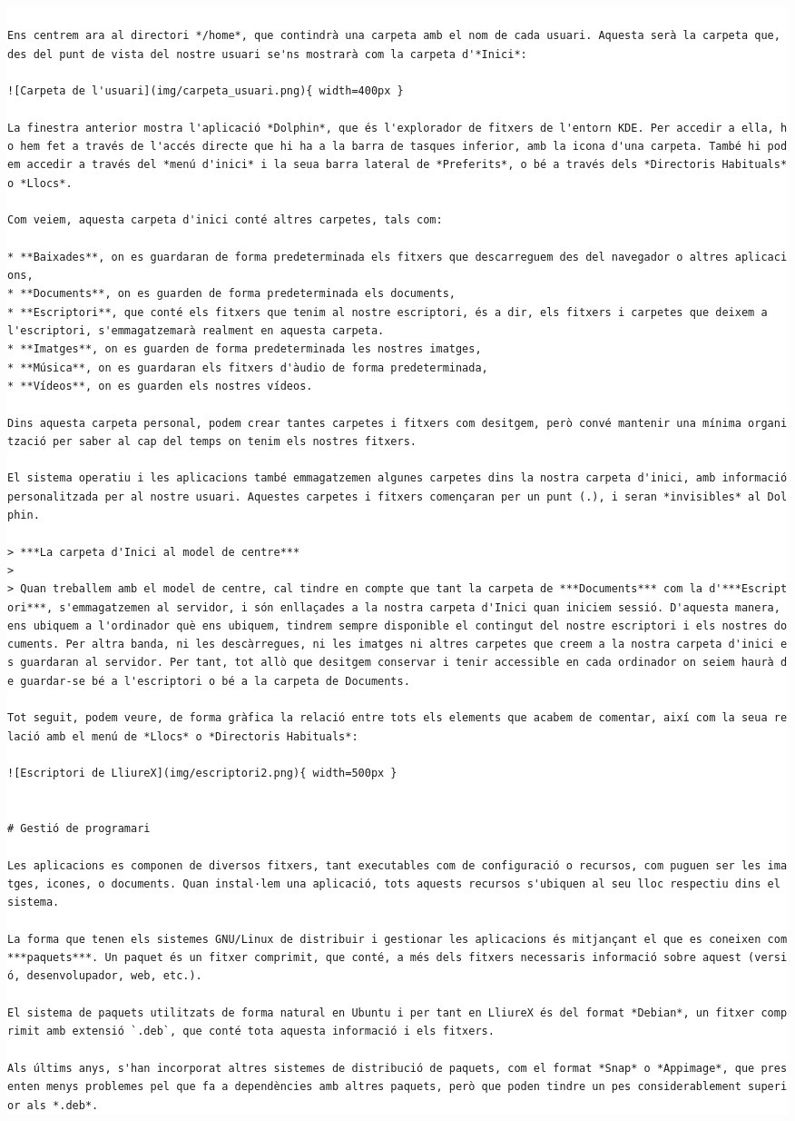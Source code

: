 ```

Ens centrem ara al directori */home*, que contindrà una carpeta amb el nom de cada usuari. Aquesta serà la carpeta que, des del punt de vista del nostre usuari se'ns mostrarà com la carpeta d'*Inici*:

![Carpeta de l'usuari](img/carpeta_usuari.png){ width=400px }

La finestra anterior mostra l'aplicació *Dolphin*, que és l'explorador de fitxers de l'entorn KDE. Per accedir a ella, ho hem fet a través de l'accés directe que hi ha a la barra de tasques inferior, amb la icona d'una carpeta. També hi podem accedir a través del *menú d'inici* i la seua barra lateral de *Preferits*, o bé a través dels *Directoris Habituals* o *Llocs*.

Com veiem, aquesta carpeta d'inici conté altres carpetes, tals com:

* **Baixades**, on es guardaran de forma predeterminada els fitxers que descarreguem des del navegador o altres aplicacions,
* **Documents**, on es guarden de forma predeterminada els documents,
* **Escriptori**, que conté els fitxers que tenim al nostre escriptori, és a dir, els fitxers i carpetes que deixem a l'escriptori, s'emmagatzemarà realment en aquesta carpeta.
* **Imatges**, on es guarden de forma predeterminada les nostres imatges,
* **Música**, on es guardaran els fitxers d'àudio de forma predeterminada,
* **Vídeos**, on es guarden els nostres vídeos.

Dins aquesta carpeta personal, podem crear tantes carpetes i fitxers com desitgem, però convé mantenir una mínima organització per saber al cap del temps on tenim els nostres fitxers.

El sistema operatiu i les aplicacions també emmagatzemen algunes carpetes dins la nostra carpeta d'inici, amb informació personalitzada per al nostre usuari. Aquestes carpetes i fitxers començaran per un punt (.), i seran *invisibles* al Dolphin.

> ***La carpeta d'Inici al model de centre***
> 
> Quan treballem amb el model de centre, cal tindre en compte que tant la carpeta de ***Documents*** com la d'***Escriptori***, s'emmagatzemen al servidor, i són enllaçades a la nostra carpeta d'Inici quan iniciem sessió. D'aquesta manera, ens ubiquem a l'ordinador què ens ubiquem, tindrem sempre disponible el contingut del nostre escriptori i els nostres documents. Per altra banda, ni les descàrregues, ni les imatges ni altres carpetes que creem a la nostra carpeta d'inici es guardaran al servidor. Per tant, tot allò que desitgem conservar i tenir accessible en cada ordinador on seiem haurà de guardar-se bé a l'escriptori o bé a la carpeta de Documents.

Tot seguit, podem veure, de forma gràfica la relació entre tots els elements que acabem de comentar, així com la seua relació amb el menú de *Llocs* o *Directoris Habituals*:

![Escriptori de LliureX](img/escriptori2.png){ width=500px }


# Gestió de programari

Les aplicacions es componen de diversos fitxers, tant executables com de configuració o recursos, com puguen ser les imatges, icones, o documents. Quan instal·lem una aplicació, tots aquests recursos s'ubiquen al seu lloc respectiu dins el sistema.

La forma que tenen els sistemes GNU/Linux de distribuir i gestionar les aplicacions és mitjançant el que es coneixen com ***paquets***. Un paquet és un fitxer comprimit, que conté, a més dels fitxers necessaris informació sobre aquest (versió, desenvolupador, web, etc.).

El sistema de paquets utilitzats de forma natural en Ubuntu i per tant en LliureX és del format *Debian*, un fitxer comprimit amb extensió `.deb`, que conté tota aquesta informació i els fitxers.

Als últims anys, s'han incorporat altres sistemes de distribució de paquets, com el format *Snap* o *Appimage*, que presenten menys problemes pel que fa a dependències amb altres paquets, però que poden tindre un pes considerablement superior als *.deb*.

```